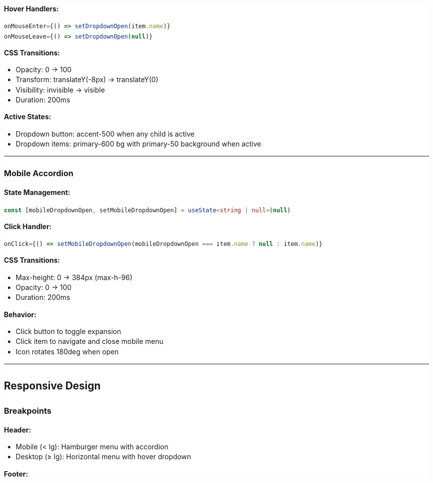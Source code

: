 **Hover Handlers:**

```typescript
onMouseEnter={() => setDropdownOpen(item.name)}
onMouseLeave={() => setDropdownOpen(null)}
```

**CSS Transitions:**

- Opacity: 0 → 100
- Transform: translateY(-8px) → translateY(0)
- Visibility: invisible → visible
- Duration: 200ms

**Active States:**

- Dropdown button: accent-500 when any child is active
- Dropdown items: primary-600 bg with primary-50 background when active

---

### Mobile Accordion

**State Management:**

```typescript
const [mobileDropdownOpen, setMobileDropdownOpen] = useState<string | null>(null)
```

**Click Handler:**

```typescript
onClick={() => setMobileDropdownOpen(mobileDropdownOpen === item.name ? null : item.name)}
```

**CSS Transitions:**

- Max-height: 0 → 384px (max-h-96)
- Opacity: 0 → 100
- Duration: 200ms

**Behavior:**

- Click button to toggle expansion
- Click item to navigate and close mobile menu
- Icon rotates 180deg when open

---

## Responsive Design

### Breakpoints

**Header:**

- Mobile (< lg): Hamburger menu with accordion
- Desktop (≥ lg): Horizontal menu with hover dropdown

**Footer:**
